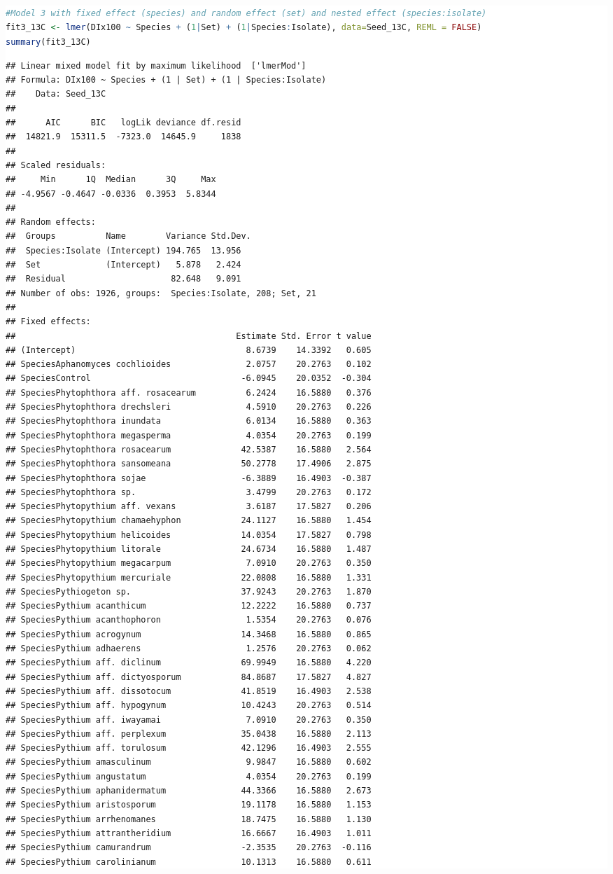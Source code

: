 
```r
#Model 3 with fixed effect (species) and random effect (set) and nested effect (species:isolate)
fit3_13C <- lmer(DIx100 ~ Species + (1|Set) + (1|Species:Isolate), data=Seed_13C, REML = FALSE)
summary(fit3_13C)
```

```
## Linear mixed model fit by maximum likelihood  ['lmerMod']
## Formula: DIx100 ~ Species + (1 | Set) + (1 | Species:Isolate)
##    Data: Seed_13C
## 
##      AIC      BIC   logLik deviance df.resid 
##  14821.9  15311.5  -7323.0  14645.9     1838 
## 
## Scaled residuals: 
##     Min      1Q  Median      3Q     Max 
## -4.9567 -0.4647 -0.0336  0.3953  5.8344 
## 
## Random effects:
##  Groups          Name        Variance Std.Dev.
##  Species:Isolate (Intercept) 194.765  13.956  
##  Set             (Intercept)   5.878   2.424  
##  Residual                     82.648   9.091  
## Number of obs: 1926, groups:  Species:Isolate, 208; Set, 21
## 
## Fixed effects:
##                                            Estimate Std. Error t value
## (Intercept)                                  8.6739    14.3392   0.605
## SpeciesAphanomyces cochlioides               2.0757    20.2763   0.102
## SpeciesControl                              -6.0945    20.0352  -0.304
## SpeciesPhytophthora aff. rosacearum          6.2424    16.5880   0.376
## SpeciesPhytophthora drechsleri               4.5910    20.2763   0.226
## SpeciesPhytophthora inundata                 6.0134    16.5880   0.363
## SpeciesPhytophthora megasperma               4.0354    20.2763   0.199
## SpeciesPhytophthora rosacearum              42.5387    16.5880   2.564
## SpeciesPhytophthora sansomeana              50.2778    17.4906   2.875
## SpeciesPhytophthora sojae                   -6.3889    16.4903  -0.387
## SpeciesPhytophthora sp.                      3.4799    20.2763   0.172
## SpeciesPhytopythium aff. vexans              3.6187    17.5827   0.206
## SpeciesPhytopythium chamaehyphon            24.1127    16.5880   1.454
## SpeciesPhytopythium helicoides              14.0354    17.5827   0.798
## SpeciesPhytopythium litorale                24.6734    16.5880   1.487
## SpeciesPhytopythium megacarpum               7.0910    20.2763   0.350
## SpeciesPhytopythium mercuriale              22.0808    16.5880   1.331
## SpeciesPythiogeton sp.                      37.9243    20.2763   1.870
## SpeciesPythium acanthicum                   12.2222    16.5880   0.737
## SpeciesPythium acanthophoron                 1.5354    20.2763   0.076
## SpeciesPythium acrogynum                    14.3468    16.5880   0.865
## SpeciesPythium adhaerens                     1.2576    20.2763   0.062
## SpeciesPythium aff. diclinum                69.9949    16.5880   4.220
## SpeciesPythium aff. dictyosporum            84.8687    17.5827   4.827
## SpeciesPythium aff. dissotocum              41.8519    16.4903   2.538
## SpeciesPythium aff. hypogynum               10.4243    20.2763   0.514
## SpeciesPythium aff. iwayamai                 7.0910    20.2763   0.350
## SpeciesPythium aff. perplexum               35.0438    16.5880   2.113
## SpeciesPythium aff. torulosum               42.1296    16.4903   2.555
## SpeciesPythium amasculinum                   9.9847    16.5880   0.602
## SpeciesPythium angustatum                    4.0354    20.2763   0.199
## SpeciesPythium aphanidermatum               44.3366    16.5880   2.673
## SpeciesPythium aristosporum                 19.1178    16.5880   1.153
## SpeciesPythium arrhenomanes                 18.7475    16.5880   1.130
## SpeciesPythium attrantheridium              16.6667    16.4903   1.011
## SpeciesPythium camurandrum                  -2.3535    20.2763  -0.116
## SpeciesPythium carolinianum                 10.1313    16.5880   0.611
```